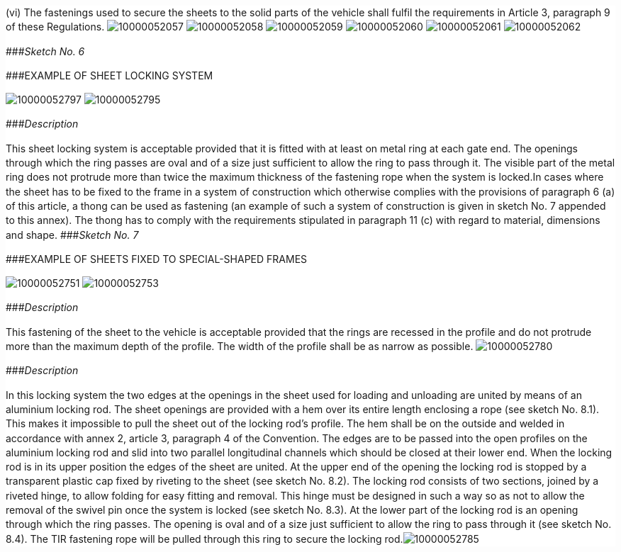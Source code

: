 (vi) The fastenings used to secure the sheets to the solid parts of the vehicle shall fulfil the requirements in Article 3, paragraph 9 of these Regulations.   ![10000052057](http://wetten.overheid.nl/Illustration/10000052057)
![10000052058](http://wetten.overheid.nl/Illustration/10000052058)
![10000052059](http://wetten.overheid.nl/Illustration/10000052059)
![10000052060](http://wetten.overheid.nl/Illustration/10000052060)
![10000052061](http://wetten.overheid.nl/Illustration/10000052061)
![10000052062](http://wetten.overheid.nl/Illustration/10000052062)

###*Sketch No. 6*

###EXAMPLE OF SHEET LOCKING SYSTEM

![10000052797](http://wetten.overheid.nl/Illustration/10000052797)
![10000052795](http://wetten.overheid.nl/Illustration/10000052795)

###*Description*

This sheet locking system is acceptable provided that it is fitted with at least on metal ring at each gate end. The openings through which the ring passes are oval and of a size just sufficient to allow the ring to pass through it. The visible part of the metal ring does not protrude more than twice the maximum thickness of the fastening rope when the system is locked.In cases where the sheet has to be fixed to the frame in a system of construction which otherwise complies with the provisions of paragraph 6 (a) of this article, a thong can be used as fastening (an example of such a system of construction is given in sketch No. 7 appended to this annex). The thong has to comply with the requirements stipulated in paragraph 11 (c) with regard to material, dimensions and shape.
###*Sketch No. 7*

###EXAMPLE OF SHEETS FIXED TO SPECIAL-SHAPED FRAMES

![10000052751](http://wetten.overheid.nl/Illustration/10000052751)
![10000052753](http://wetten.overheid.nl/Illustration/10000052753)

###*Description*

This fastening of the sheet to the vehicle is acceptable provided that the rings are recessed in the profile and do not protrude more than the maximum depth of the profile. The width of the profile shall be as narrow as possible.  ![10000052780](http://wetten.overheid.nl/Illustration/10000052780)

###*Description*

In this locking system the two edges at the openings in the sheet used for loading and unloading are united by means of an aluminium locking rod. The sheet openings are provided with a hem over its entire length enclosing a rope (see sketch No. 8.1). This makes it impossible to pull the sheet out of the locking rod’s profile. The hem shall be on the outside and welded in accordance with annex 2, article 3, paragraph 4 of the Convention. The edges are to be passed into the open profiles on the aluminium locking rod and slid into two parallel longitudinal channels which should be closed at their lower end. When the locking rod is in its upper position the edges of the sheet are united. At the upper end of the opening the locking rod is stopped by a transparent plastic cap fixed by riveting to the sheet (see sketch No. 8.2). The locking rod consists of two sections, joined by a riveted hinge, to allow folding for easy fitting and removal. This hinge must be designed in such a way so as not to allow the removal of the swivel pin once the system is locked (see sketch No. 8.3). At the lower part of the locking rod is an opening through which the ring passes. The opening is oval and of a size just sufficient to allow the ring to pass through it (see sketch No. 8.4). The TIR fastening rope will be pulled through this ring to secure the locking rod.![10000052785](http://wetten.overheid.nl/Illustration/10000052785)
